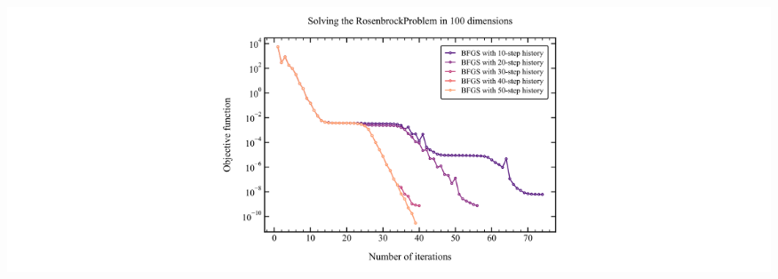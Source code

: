 
<style>
  .image-container {
    display: flex;
    justify-content: center;
    align-items: center;
  }
  
  .image-container img {
    width: 45%;
    margin: 5px 10px;
  }
</style>
<div class="image-container">
  <img src="./figures/SNOPT_BFGS_steps_RosenbrockProblem_100dims.svg" alt="Image 1">